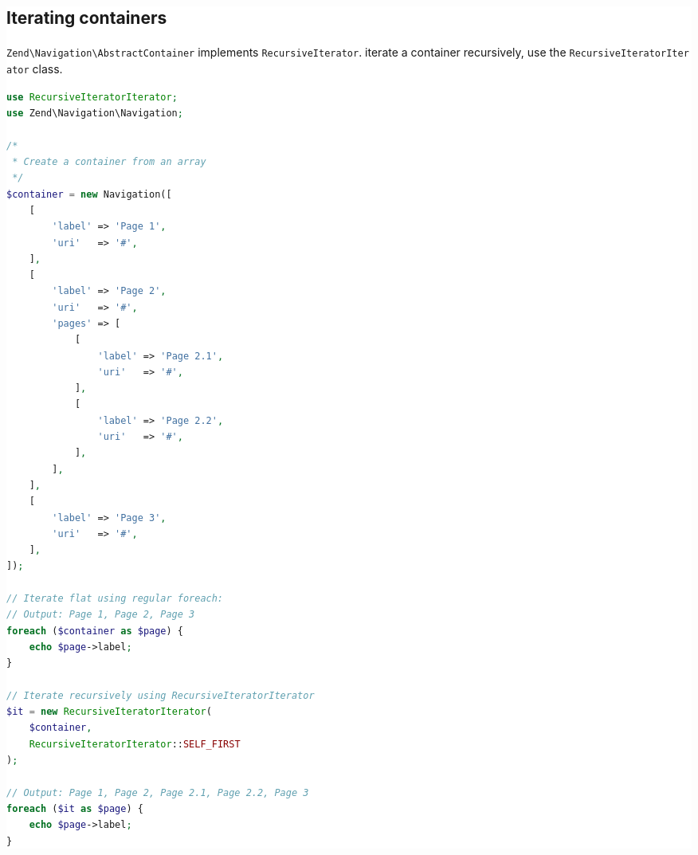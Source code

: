 ## Iterating containers

`Zend\Navigation\AbstractContainer` implements `RecursiveIterator`.  iterate a
container recursively, use the `RecursiveIteratorIterator` class.

```php
use RecursiveIteratorIterator;
use Zend\Navigation\Navigation;

/*
 * Create a container from an array
 */
$container = new Navigation([
    [
        'label' => 'Page 1',
        'uri'   => '#',
    ],
    [
        'label' => 'Page 2',
        'uri'   => '#',
        'pages' => [
            [
                'label' => 'Page 2.1',
                'uri'   => '#',
            ],
            [
                'label' => 'Page 2.2',
                'uri'   => '#',
            ],
        ],
    ],
    [
        'label' => 'Page 3',
        'uri'   => '#',
    ],
]);

// Iterate flat using regular foreach:
// Output: Page 1, Page 2, Page 3
foreach ($container as $page) {
    echo $page->label;
}

// Iterate recursively using RecursiveIteratorIterator
$it = new RecursiveIteratorIterator(
    $container,
    RecursiveIteratorIterator::SELF_FIRST
);

// Output: Page 1, Page 2, Page 2.1, Page 2.2, Page 3
foreach ($it as $page) {
    echo $page->label;
}
```
